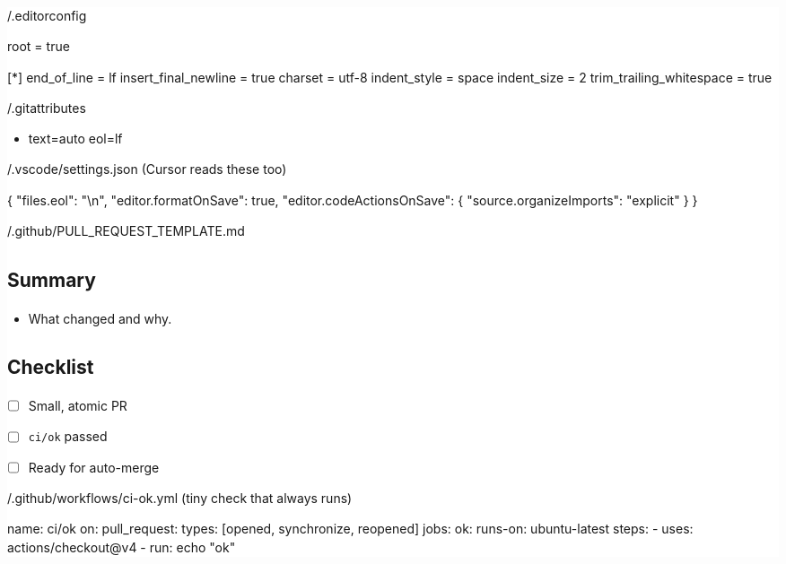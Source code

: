 

/.editorconfig


root = true

[*]
end_of_line = lf
insert_final_newline = true
charset = utf-8
indent_style = space
indent_size = 2
trim_trailing_whitespace = true


/.gitattributes


* text=auto eol=lf


/.vscode/settings.json (Cursor reads these too)


{
  "files.eol": "\n",
  "editor.formatOnSave": true,
  "editor.codeActionsOnSave": {
    "source.organizeImports": "explicit"
  }
}


/.github/PULL_REQUEST_TEMPLATE.md


## Summary
- What changed and why.

## Checklist
- [ ] Small, atomic PR
- [ ] `ci/ok` passed
- [ ] Ready for auto-merge


/.github/workflows/ci-ok.yml (tiny check that always runs)


name: ci/ok
on:
  pull_request:
    types: [opened, synchronize, reopened]
jobs:
  ok:
    runs-on: ubuntu-latest
    steps:
      - uses: actions/checkout@v4
      - run: echo "ok"
